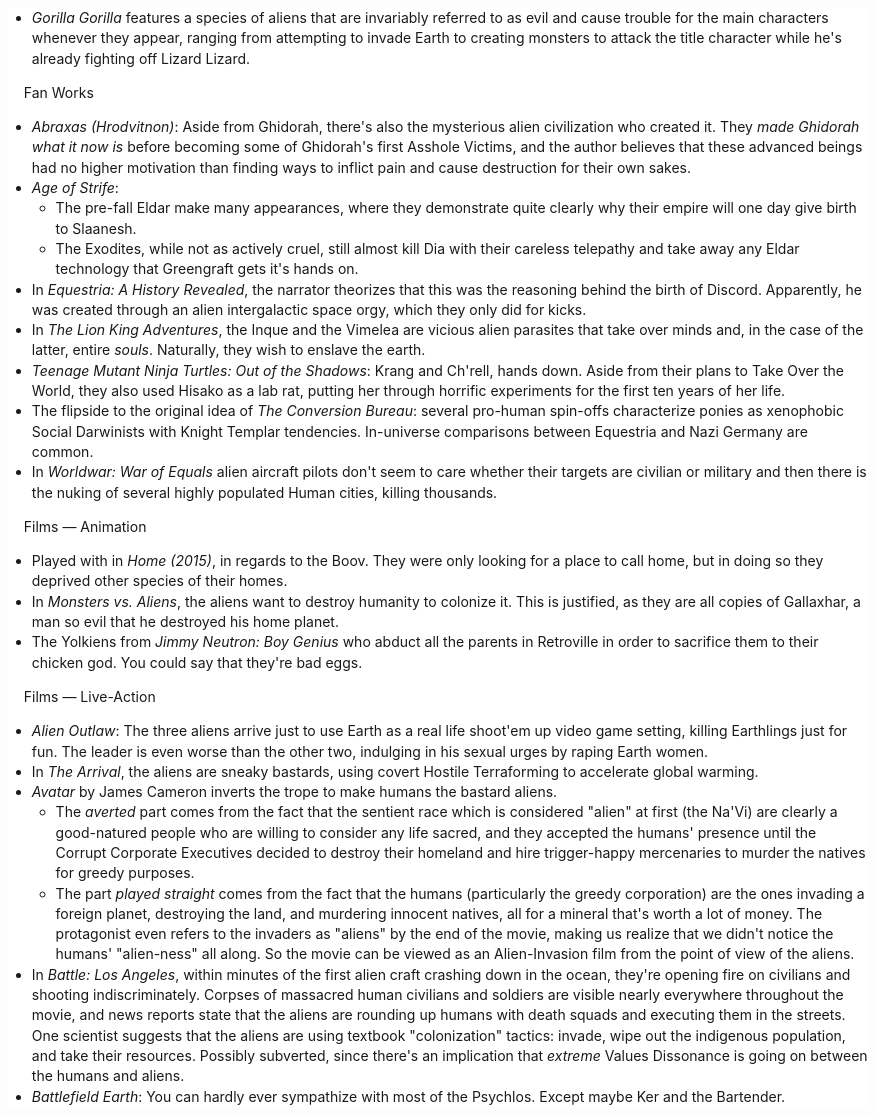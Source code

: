 -   _Gorilla Gorilla_ features a species of aliens that are invariably referred to as evil and cause trouble for the main characters whenever they appear, ranging from attempting to invade Earth to creating monsters to attack the title character while he's already fighting off Lizard Lizard.

    Fan Works 

-   _Abraxas (Hrodvitnon)_: Aside from Ghidorah, there's also the mysterious alien civilization who created it. They _made Ghidorah what it now is_ before becoming some of Ghidorah's first Asshole Victims, and the author believes that these advanced beings had no higher motivation than finding ways to inflict pain and cause destruction for their own sakes.
-   _Age of Strife_:
    -   The pre-fall Eldar make many appearances, where they demonstrate quite clearly why their empire will one day give birth to Slaanesh.
    -   The Exodites, while not as actively cruel, still almost kill Dia with their careless telepathy and take away any Eldar technology that Greengraft gets it's hands on.
-   In _Equestria: A History Revealed_, the narrator theorizes that this was the reasoning behind the birth of Discord. Apparently, he was created through an alien intergalactic space orgy, which they only did for kicks.
-   In _The Lion King Adventures_, the Inque and the Vimelea are vicious alien parasites that take over minds and, in the case of the latter, entire _souls_. Naturally, they wish to enslave the earth.
-   _Teenage Mutant Ninja Turtles: Out of the Shadows_: Krang and Ch'rell, hands down. Aside from their plans to Take Over the World, they also used Hisako as a lab rat, putting her through horrific experiments for the first ten years of her life.
-   The flipside to the original idea of _The Conversion Bureau_: several pro-human spin-offs characterize ponies as xenophobic Social Darwinists with Knight Templar tendencies. In-universe comparisons between Equestria and Nazi Germany are common.
-   In _Worldwar: War of Equals_ alien aircraft pilots don't seem to care whether their targets are civilian or military and then there is the nuking of several highly populated Human cities, killing thousands.

    Films — Animation 

-   Played with in _Home (2015)_, in regards to the Boov. They were only looking for a place to call home, but in doing so they deprived other species of their homes.
-   In _Monsters vs. Aliens_, the aliens want to destroy humanity to colonize it. This is justified, as they are all copies of Gallaxhar, a man so evil that he destroyed his home planet.
-   The Yolkiens from _Jimmy Neutron: Boy Genius_ who abduct all the parents in Retroville in order to sacrifice them to their chicken god. You could say that they're bad eggs.

    Films — Live-Action 

-   _Alien Outlaw_: The three aliens arrive just to use Earth as a real life shoot'em up video game setting, killing Earthlings just for fun. The leader is even worse than the other two, indulging in his sexual urges by raping Earth women.
-   In _The Arrival_, the aliens are sneaky bastards, using covert Hostile Terraforming to accelerate global warming.
-   _Avatar_ by James Cameron inverts the trope to make humans the bastard aliens.
    -   The _averted_ part comes from the fact that the sentient race which is considered "alien" at first (the Na'Vi) are clearly a good-natured people who are willing to consider any life sacred, and they accepted the humans' presence until the Corrupt Corporate Executives decided to destroy their homeland and hire trigger-happy mercenaries to murder the natives for greedy purposes.
    -   The part _played straight_ comes from the fact that the humans (particularly the greedy corporation) are the ones invading a foreign planet, destroying the land, and murdering innocent natives, all for a mineral that's worth a lot of money. The protagonist even refers to the invaders as "aliens" by the end of the movie, making us realize that we didn't notice the humans' "alien-ness" all along. So the movie can be viewed as an Alien-Invasion film from the point of view of the aliens.
-   In _Battle: Los Angeles_, within minutes of the first alien craft crashing down in the ocean, they're opening fire on civilians and shooting indiscriminately. Corpses of massacred human civilians and soldiers are visible nearly everywhere throughout the movie, and news reports state that the aliens are rounding up humans with death squads and executing them in the streets. One scientist suggests that the aliens are using textbook "colonization" tactics: invade, wipe out the indigenous population, and take their resources. Possibly subverted, since there's an implication that _extreme_ Values Dissonance is going on between the humans and aliens.
-   _Battlefield Earth_: You can hardly ever sympathize with most of the Psychlos. Except maybe Ker and the Bartender.